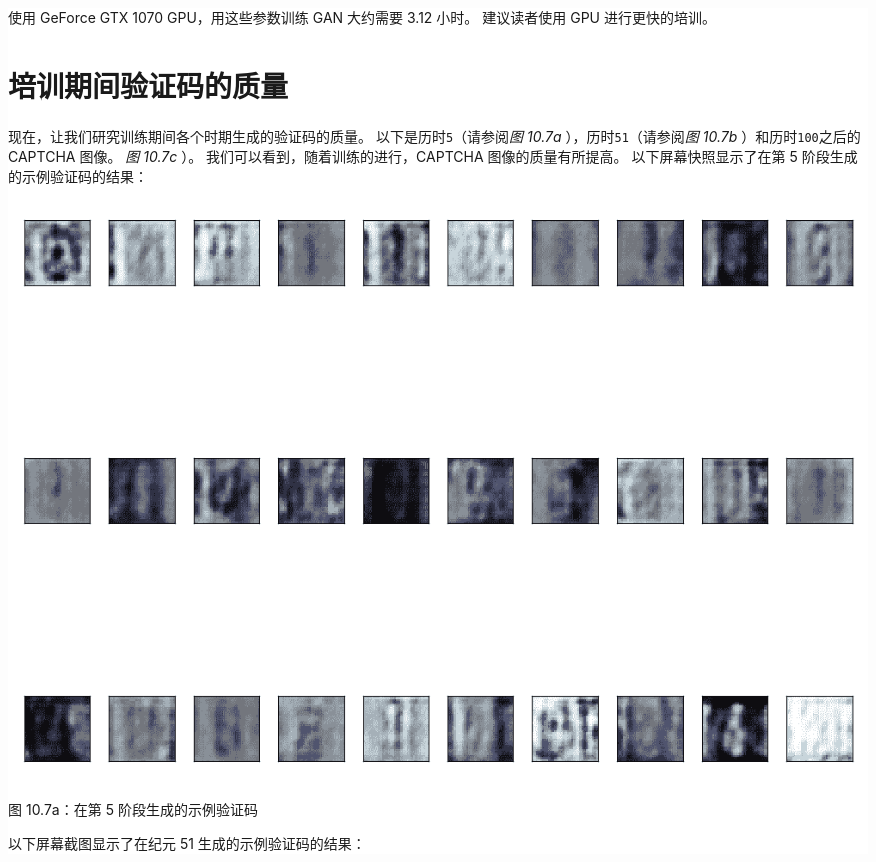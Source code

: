 使用 GeForce GTX 1070 GPU，用这些参数训练 GAN 大约需要 3.12 小时。 建议读者使用 GPU 进行更快的培训。

# 培训期间验证码的质量

现在，让我们研究训练期间各个时期生成的验证码的质量。 以下是历时`5`（请参阅*图 10.7a* ），历时`51`（请参阅*图 10.7b* ）和历时`100`之后的 CAPTCHA 图像。 *图 10.7c* ）。 我们可以看到，随着训练的进行，CAPTCHA 图像的质量有所提高。 以下屏幕快照显示了在第 5 阶段生成的示例验证码的结果：

![](img/809efb9e-7096-4cba-abe1-49d8bb9bc9ad.png)

图 10.7a：在第 5 阶段生成的示例验证码

以下屏幕截图显示了在纪元 51 生成的示例验证码的结果：
